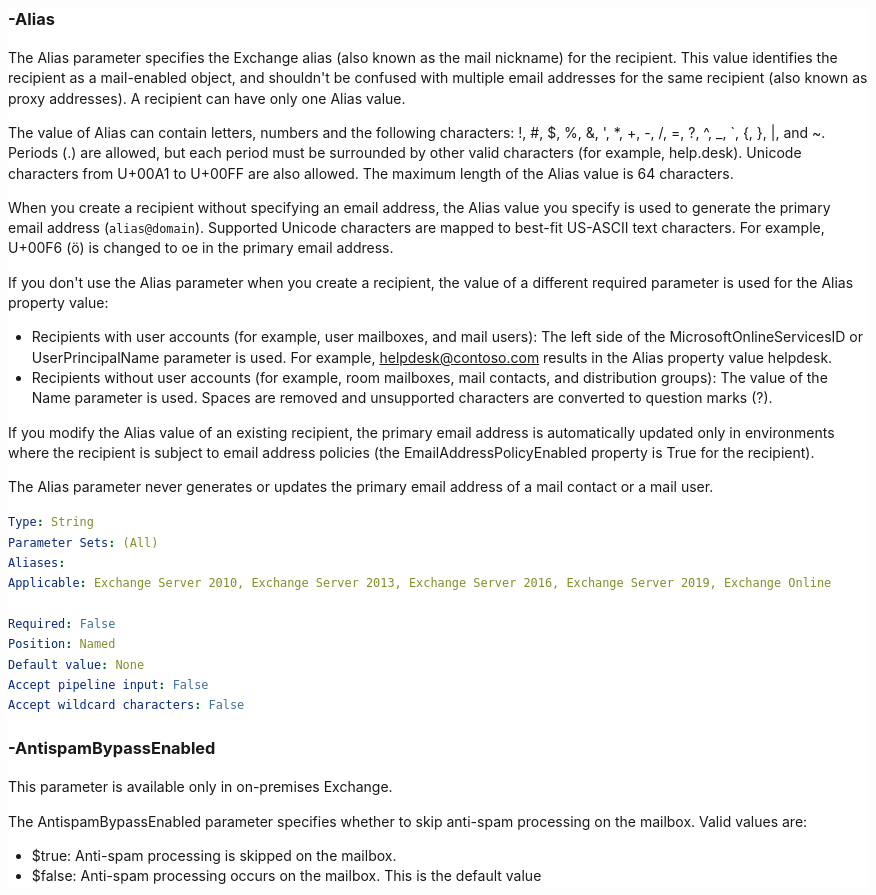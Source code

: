 ### -Alias
The Alias parameter specifies the Exchange alias (also known as the mail nickname) for the recipient. This value identifies the recipient as a mail-enabled object, and shouldn't be confused with multiple email addresses for the same recipient (also known as proxy addresses). A recipient can have only one Alias value.

The value of Alias can contain letters, numbers and the following characters: !, #, $, %, &, ', \*, +, -, /, =, ?, ^, \_, \`, {, }, |, and ~. Periods (.) are allowed, but each period must be surrounded by other valid characters (for example, help.desk). Unicode characters from U+00A1 to U+00FF are also allowed. The maximum length of the Alias value is 64 characters.

When you create a recipient without specifying an email address, the Alias value you specify is used to generate the primary email address (`alias@domain`). Supported Unicode characters are mapped to best-fit US-ASCII text characters. For example, U+00F6 (ö) is changed to oe in the primary email address.

If you don't use the Alias parameter when you create a recipient, the value of a different required parameter is used for the Alias property value:

- Recipients with user accounts (for example, user mailboxes, and mail users): The left side of the MicrosoftOnlineServicesID or UserPrincipalName parameter is used. For example, helpdesk@contoso.com results in the Alias property value helpdesk.
- Recipients without user accounts (for example, room mailboxes, mail contacts, and distribution groups): The value of the Name parameter is used. Spaces are removed and unsupported characters are converted to question marks (?).

If you modify the Alias value of an existing recipient, the primary email address is automatically updated only in environments where the recipient is subject to email address policies (the EmailAddressPolicyEnabled property is True for the recipient).

The Alias parameter never generates or updates the primary email address of a mail contact or a mail user.

```yaml
Type: String
Parameter Sets: (All)
Aliases:
Applicable: Exchange Server 2010, Exchange Server 2013, Exchange Server 2016, Exchange Server 2019, Exchange Online

Required: False
Position: Named
Default value: None
Accept pipeline input: False
Accept wildcard characters: False
```

### -AntispamBypassEnabled
This parameter is available only in on-premises Exchange.

The AntispamBypassEnabled parameter specifies whether to skip anti-spam processing on the mailbox. Valid values are:

- $true: Anti-spam processing is skipped on the mailbox.
- $false: Anti-spam processing occurs on the mailbox. This is the default value
